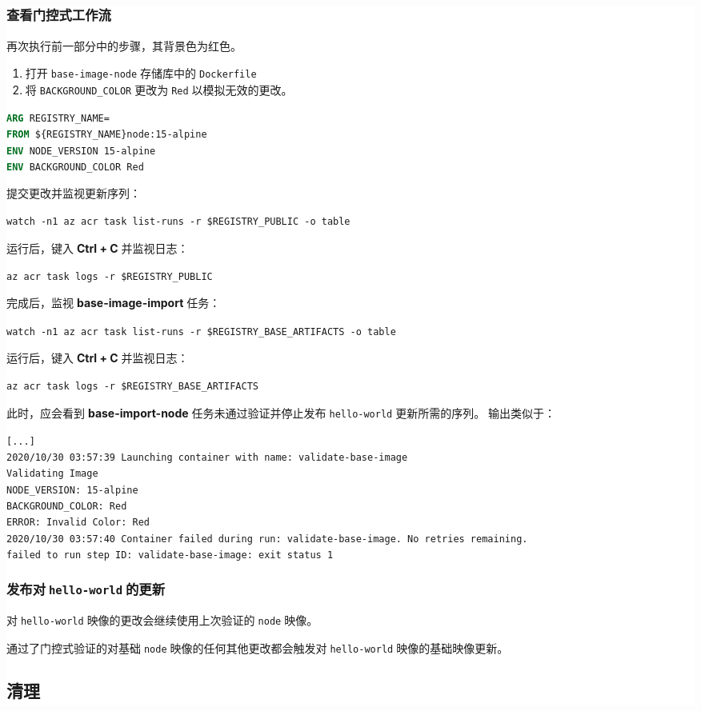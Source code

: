### <a name="view-the-gated-workflow"></a>查看门控式工作流

再次执行前一部分中的步骤，其背景色为红色。

1. 打开 `base-image-node` 存储库中的 `Dockerfile`
1. 将 `BACKGROUND_COLOR` 更改为 `Red` 以模拟无效的更改。

```Dockerfile
ARG REGISTRY_NAME=
FROM ${REGISTRY_NAME}node:15-alpine
ENV NODE_VERSION 15-alpine
ENV BACKGROUND_COLOR Red
```

提交更改并监视更新序列：

```azurecli
watch -n1 az acr task list-runs -r $REGISTRY_PUBLIC -o table
```

运行后，键入 **Ctrl + C** 并监视日志：

```azurecli
az acr task logs -r $REGISTRY_PUBLIC
```

完成后，监视 **base-image-import** 任务：

```azurecli
watch -n1 az acr task list-runs -r $REGISTRY_BASE_ARTIFACTS -o table
```

运行后，键入 **Ctrl + C** 并监视日志：

```azurecli
az acr task logs -r $REGISTRY_BASE_ARTIFACTS
```

此时，应会看到 **base-import-node** 任务未通过验证并停止发布 `hello-world` 更新所需的序列。 输出类似于：

```console
[...]
2020/10/30 03:57:39 Launching container with name: validate-base-image
Validating Image
NODE_VERSION: 15-alpine
BACKGROUND_COLOR: Red
ERROR: Invalid Color: Red
2020/10/30 03:57:40 Container failed during run: validate-base-image. No retries remaining.
failed to run step ID: validate-base-image: exit status 1
```

### <a name="publish-an-update-to-hello-world"></a>发布对 `hello-world` 的更新

对 `hello-world` 映像的更改会继续使用上次验证的 `node` 映像。

通过了门控式验证的对基础 `node` 映像的任何其他更改都会触发对 `hello-world` 映像的基础映像更新。

## <a name="cleaning-up"></a>清理


[install-cli]:                  https://docs.azure.cn/cli/install-azure-cli
[acr]:                          https://aka.ms/acr
[acr-repo-permissions]:         https://aka.ms/acr/repo-permissions
[acr-task]:                     https://aka.ms/acr/tasks
[acr-task-triggers]:            container-registry-tasks-overview.md#task-scenarios
[acr-task-credentials]:       container-registry-tasks-authentication-managed-identity.md#4-optional-add-credentials-to-the-task
[acr-tokens]:                   https://aka.ms/acr/tokens
[aci]:                          https://aka.ms/aci
[alpine-public-image]:          https://hub.docker.com/_/alpine
[docker-hub]:                   https://hub.docker.com
[docker-hub-tokens]:            https://hub.docker.com/settings/security
[git-token]:                    https://github.com/settings/tokens
[gcr]:                          https://cloud.google.com/container-registry
[ghcr]:                         https://docs.github.com/en/free-pro-team@latest/packages/getting-started-with-github-container-registry/about-github-container-registry
[helm-charts]:                  https://helm.sh
[mcr]:                          https://aka.ms/mcr
[nginx-public-image]:           https://hub.docker.com/_/nginx
[oci-artifacts]:                https://aka.ms/acr/artifacts
[oci-consuming-public-content]: https://opencontainers.org/posts/blog/2020-10-30-consuming-public-content/
[opa]:                          https://www.openpolicyagent.org/
[quay]:                         https://quay.azk8s.cn